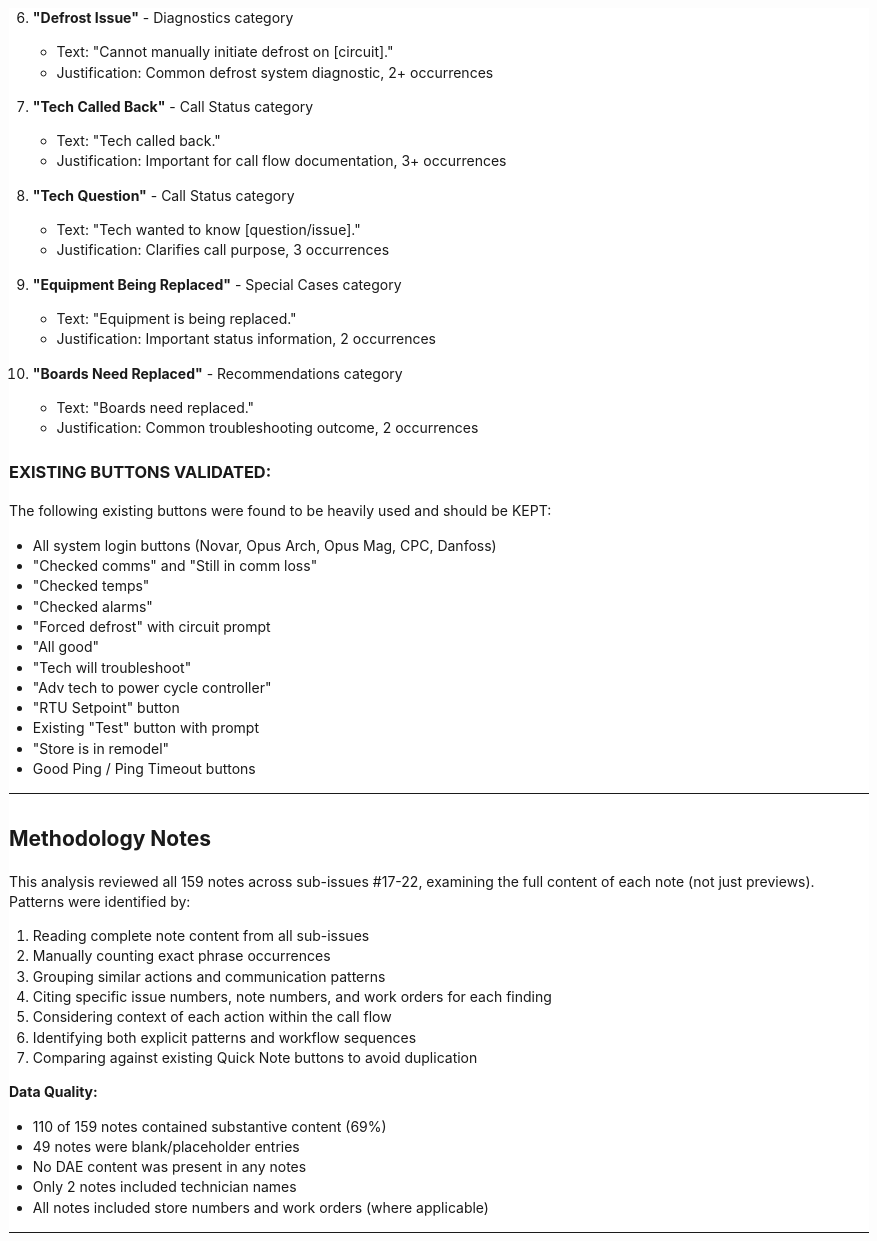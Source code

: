 6. **"Defrost Issue"** - Diagnostics category
   - Text: "Cannot manually initiate defrost on [circuit]."
   - Justification: Common defrost system diagnostic, 2+ occurrences

7. **"Tech Called Back"** - Call Status category
   - Text: "Tech called back."
   - Justification: Important for call flow documentation, 3+ occurrences

8. **"Tech Question"** - Call Status category
   - Text: "Tech wanted to know [question/issue]."
   - Justification: Clarifies call purpose, 3 occurrences

9. **"Equipment Being Replaced"** - Special Cases category
   - Text: "Equipment is being replaced."
   - Justification: Important status information, 2 occurrences

10. **"Boards Need Replaced"** - Recommendations category
    - Text: "Boards need replaced."
    - Justification: Common troubleshooting outcome, 2 occurrences

### EXISTING BUTTONS VALIDATED:

The following existing buttons were found to be heavily used and should be KEPT:
- All system login buttons (Novar, Opus Arch, Opus Mag, CPC, Danfoss)
- "Checked comms" and "Still in comm loss"
- "Checked temps"
- "Checked alarms"
- "Forced defrost" with circuit prompt
- "All good"
- "Tech will troubleshoot"
- "Adv tech to power cycle controller"
- "RTU Setpoint" button
- Existing "Test" button with prompt
- "Store is in remodel"
- Good Ping / Ping Timeout buttons

---

## Methodology Notes

This analysis reviewed all 159 notes across sub-issues #17-22, examining the full content of each note (not just previews). Patterns were identified by:

1. Reading complete note content from all sub-issues
2. Manually counting exact phrase occurrences
3. Grouping similar actions and communication patterns
4. Citing specific issue numbers, note numbers, and work orders for each finding
5. Considering context of each action within the call flow
6. Identifying both explicit patterns and workflow sequences
7. Comparing against existing Quick Note buttons to avoid duplication

**Data Quality:**
- 110 of 159 notes contained substantive content (69%)
- 49 notes were blank/placeholder entries
- No DAE content was present in any notes
- Only 2 notes included technician names
- All notes included store numbers and work orders (where applicable)

---